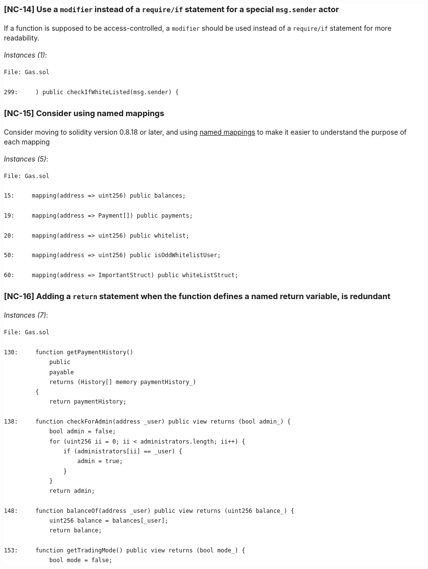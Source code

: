 ### <a name="NC-14"></a>[NC-14] Use a `modifier` instead of a `require/if` statement for a special `msg.sender` actor
If a function is supposed to be access-controlled, a `modifier` should be used instead of a `require/if` statement for more readability.

*Instances (1)*:
```solidity
File: Gas.sol

299:     ) public checkIfWhiteListed(msg.sender) {

```

### <a name="NC-15"></a>[NC-15] Consider using named mappings
Consider moving to solidity version 0.8.18 or later, and using [named mappings](https://ethereum.stackexchange.com/questions/51629/how-to-name-the-arguments-in-mapping/145555#145555) to make it easier to understand the purpose of each mapping

*Instances (5)*:
```solidity
File: Gas.sol

15:     mapping(address => uint256) public balances;

19:     mapping(address => Payment[]) public payments;

20:     mapping(address => uint256) public whitelist;

50:     mapping(address => uint256) public isOddWhitelistUser;

60:     mapping(address => ImportantStruct) public whiteListStruct;

```

### <a name="NC-16"></a>[NC-16] Adding a `return` statement when the function defines a named return variable, is redundant

*Instances (7)*:
```solidity
File: Gas.sol

130:     function getPaymentHistory()
             public
             payable
             returns (History[] memory paymentHistory_)
         {
             return paymentHistory;

138:     function checkForAdmin(address _user) public view returns (bool admin_) {
             bool admin = false;
             for (uint256 ii = 0; ii < administrators.length; ii++) {
                 if (administrators[ii] == _user) {
                     admin = true;
                 }
             }
             return admin;

148:     function balanceOf(address _user) public view returns (uint256 balance_) {
             uint256 balance = balances[_user];
             return balance;

153:     function getTradingMode() public view returns (bool mode_) {
             bool mode = false;
```